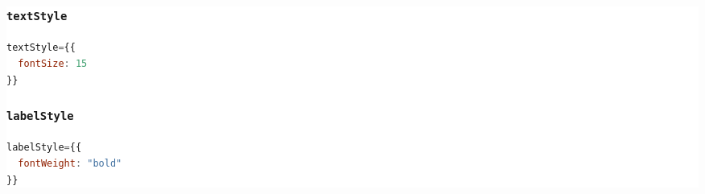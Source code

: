 ### `textStyle`
```jsx
textStyle={{
  fontSize: 15
}}
```

### `labelStyle`
```jsx
labelStyle={{
  fontWeight: "bold"
}}
```
